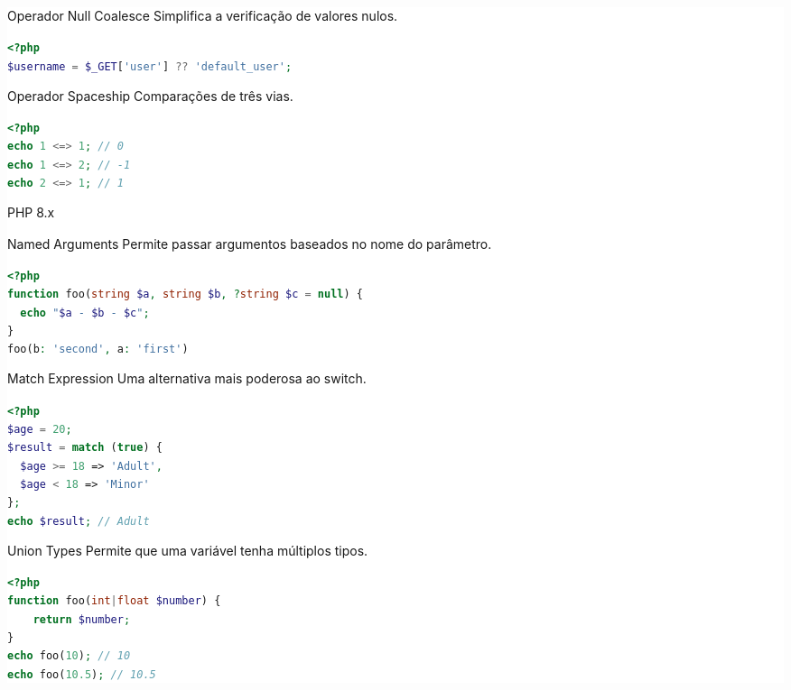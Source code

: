 Operador Null Coalesce
Simplifica a verificação de valores nulos.


```php
<?php
$username = $_GET['user'] ?? 'default_user';
```

Operador Spaceship
Comparações de três vias.


```php
<?php
echo 1 <=> 1; // 0 
echo 1 <=> 2; // -1 
echo 2 <=> 1; // 1
```

PHP 8.x

Named Arguments
Permite passar argumentos baseados no nome do parâmetro.


```php
<?php
function foo(string $a, string $b, ?string $c = null) { 
  echo "$a - $b - $c"; 
} 
foo(b: 'second', a: 'first')
```


Match Expression
Uma alternativa mais poderosa ao switch.


```php
<?php
$age = 20; 
$result = match (true) { 
  $age >= 18 => 'Adult', 
  $age < 18 => 'Minor'
}; 
echo $result; // Adult
```


Union Types
Permite que uma variável tenha múltiplos tipos.


```php
<?php
function foo(int|float $number) {
    return $number;
}
echo foo(10); // 10
echo foo(10.5); // 10.5
```
